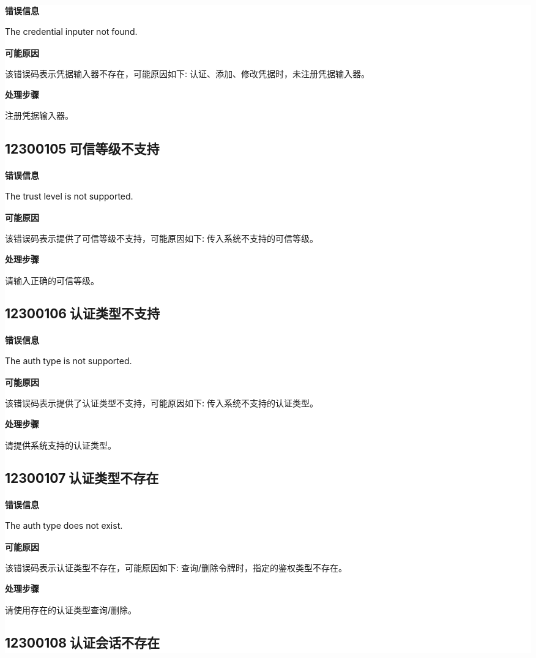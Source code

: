 **错误信息**

The credential inputer not found.

**可能原因**

该错误码表示凭据输入器不存在，可能原因如下:
认证、添加、修改凭据时，未注册凭据输入器。

**处理步骤**

注册凭据输入器。

## 12300105 可信等级不支持

**错误信息**

The trust level is not supported.

**可能原因**

该错误码表示提供了可信等级不支持，可能原因如下:
传入系统不支持的可信等级。

**处理步骤**

请输入正确的可信等级。

## 12300106 认证类型不支持

**错误信息**

The auth type is not supported.

**可能原因**

该错误码表示提供了认证类型不支持，可能原因如下:
传入系统不支持的认证类型。

**处理步骤**

请提供系统支持的认证类型。

## 12300107 认证类型不存在

**错误信息**

The auth type does not exist.

**可能原因**

该错误码表示认证类型不存在，可能原因如下:
查询/删除令牌时，指定的鉴权类型不存在。

**处理步骤**

请使用存在的认证类型查询/删除。

## 12300108 认证会话不存在
